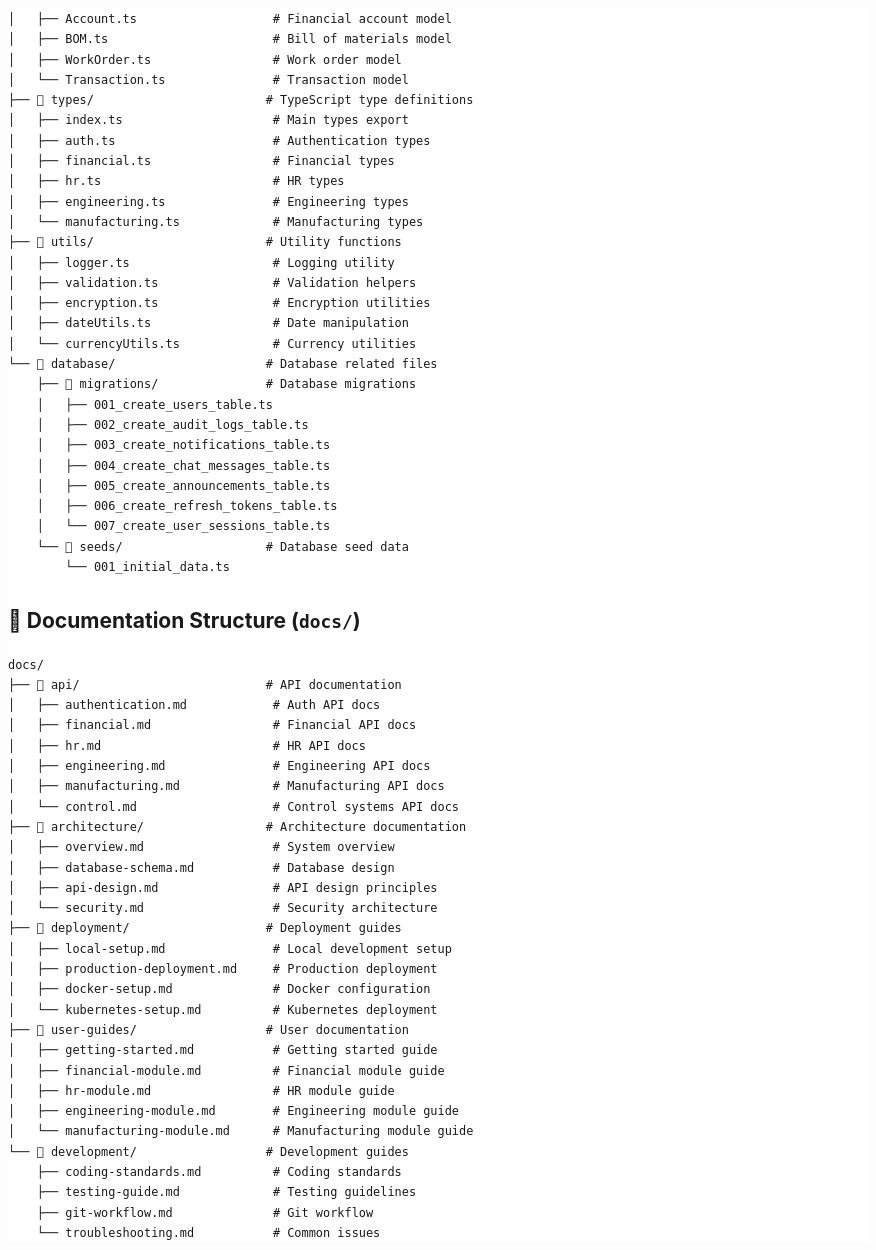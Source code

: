 ```
│   ├── Account.ts                   # Financial account model
│   ├── BOM.ts                       # Bill of materials model
│   ├── WorkOrder.ts                 # Work order model
│   └── Transaction.ts               # Transaction model
├── 📁 types/                        # TypeScript type definitions
│   ├── index.ts                     # Main types export
│   ├── auth.ts                      # Authentication types
│   ├── financial.ts                 # Financial types
│   ├── hr.ts                        # HR types
│   ├── engineering.ts               # Engineering types
│   └── manufacturing.ts             # Manufacturing types
├── 📁 utils/                        # Utility functions
│   ├── logger.ts                    # Logging utility
│   ├── validation.ts                # Validation helpers
│   ├── encryption.ts                # Encryption utilities
│   ├── dateUtils.ts                 # Date manipulation
│   └── currencyUtils.ts             # Currency utilities
└── 📁 database/                     # Database related files
    ├── 📁 migrations/               # Database migrations
    │   ├── 001_create_users_table.ts
    │   ├── 002_create_audit_logs_table.ts
    │   ├── 003_create_notifications_table.ts
    │   ├── 004_create_chat_messages_table.ts
    │   ├── 005_create_announcements_table.ts
    │   ├── 006_create_refresh_tokens_table.ts
    │   └── 007_create_user_sessions_table.ts
    └── 📁 seeds/                    # Database seed data
        └── 001_initial_data.ts
```

## 📁 Documentation Structure (`docs/`)

```
docs/
├── 📁 api/                          # API documentation
│   ├── authentication.md            # Auth API docs
│   ├── financial.md                 # Financial API docs
│   ├── hr.md                        # HR API docs
│   ├── engineering.md               # Engineering API docs
│   ├── manufacturing.md             # Manufacturing API docs
│   └── control.md                   # Control systems API docs
├── 📁 architecture/                 # Architecture documentation
│   ├── overview.md                  # System overview
│   ├── database-schema.md           # Database design
│   ├── api-design.md                # API design principles
│   └── security.md                  # Security architecture
├── 📁 deployment/                   # Deployment guides
│   ├── local-setup.md               # Local development setup
│   ├── production-deployment.md     # Production deployment
│   ├── docker-setup.md              # Docker configuration
│   └── kubernetes-setup.md          # Kubernetes deployment
├── 📁 user-guides/                  # User documentation
│   ├── getting-started.md           # Getting started guide
│   ├── financial-module.md          # Financial module guide
│   ├── hr-module.md                 # HR module guide
│   ├── engineering-module.md        # Engineering module guide
│   └── manufacturing-module.md      # Manufacturing module guide
└── 📁 development/                  # Development guides
    ├── coding-standards.md          # Coding standards
    ├── testing-guide.md             # Testing guidelines
    ├── git-workflow.md              # Git workflow
    └── troubleshooting.md           # Common issues
```
